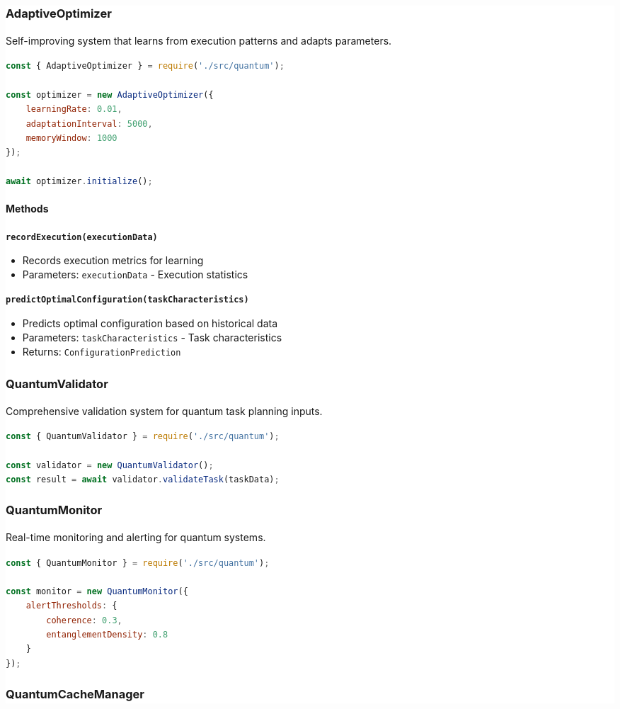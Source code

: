 ### AdaptiveOptimizer

Self-improving system that learns from execution patterns and adapts parameters.

```javascript
const { AdaptiveOptimizer } = require('./src/quantum');

const optimizer = new AdaptiveOptimizer({
    learningRate: 0.01,
    adaptationInterval: 5000,
    memoryWindow: 1000
});

await optimizer.initialize();
```

#### Methods

**`recordExecution(executionData)`**
- Records execution metrics for learning
- Parameters: `executionData` - Execution statistics

**`predictOptimalConfiguration(taskCharacteristics)`**
- Predicts optimal configuration based on historical data
- Parameters: `taskCharacteristics` - Task characteristics
- Returns: `ConfigurationPrediction`

### QuantumValidator

Comprehensive validation system for quantum task planning inputs.

```javascript
const { QuantumValidator } = require('./src/quantum');

const validator = new QuantumValidator();
const result = await validator.validateTask(taskData);
```

### QuantumMonitor

Real-time monitoring and alerting for quantum systems.

```javascript
const { QuantumMonitor } = require('./src/quantum');

const monitor = new QuantumMonitor({
    alertThresholds: {
        coherence: 0.3,
        entanglementDensity: 0.8
    }
});
```

### QuantumCacheManager
